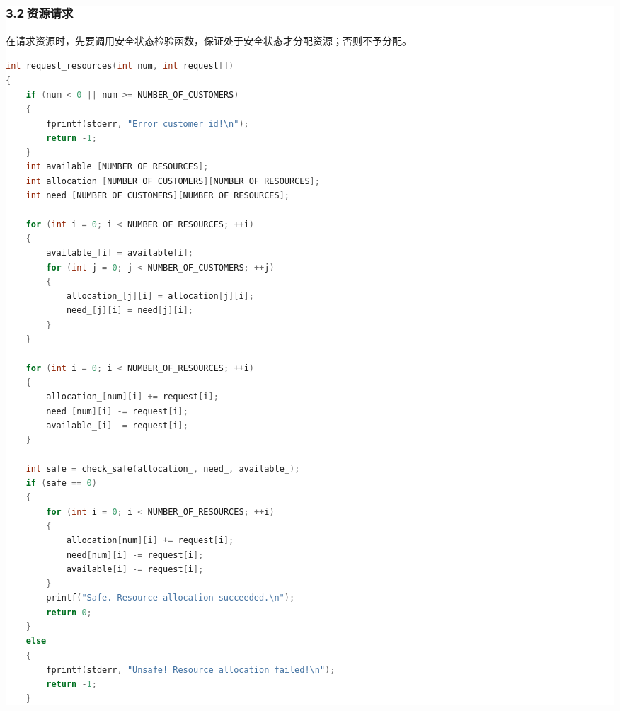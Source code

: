 ### 3.2 资源请求

在请求资源时，先要调用安全状态检验函数，保证处于安全状态才分配资源；否则不予分配。

```c
int request_resources(int num, int request[])
{
    if (num < 0 || num >= NUMBER_OF_CUSTOMERS)
    {
        fprintf(stderr, "Error customer id!\n");
        return -1;
    }
    int available_[NUMBER_OF_RESOURCES];
    int allocation_[NUMBER_OF_CUSTOMERS][NUMBER_OF_RESOURCES];
    int need_[NUMBER_OF_CUSTOMERS][NUMBER_OF_RESOURCES];

    for (int i = 0; i < NUMBER_OF_RESOURCES; ++i)
    {
        available_[i] = available[i];
        for (int j = 0; j < NUMBER_OF_CUSTOMERS; ++j)
        {
            allocation_[j][i] = allocation[j][i];
            need_[j][i] = need[j][i];
        }
    }

    for (int i = 0; i < NUMBER_OF_RESOURCES; ++i)
    {
        allocation_[num][i] += request[i];
        need_[num][i] -= request[i];
        available_[i] -= request[i];
    }

    int safe = check_safe(allocation_, need_, available_);
    if (safe == 0)
    {
        for (int i = 0; i < NUMBER_OF_RESOURCES; ++i)
        {
            allocation[num][i] += request[i];
            need[num][i] -= request[i];
            available[i] -= request[i];
        }
        printf("Safe. Resource allocation succeeded.\n");
        return 0;
    }
    else
    {
        fprintf(stderr, "Unsafe! Resource allocation failed!\n");
        return -1;
    }
```
